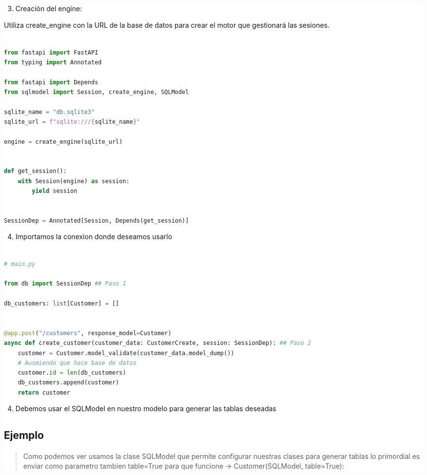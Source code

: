 3. Creación del engine:

Utiliza create_engine con la URL de la base de datos para crear el motor que gestionará las sesiones.
```Python

from fastapi import FastAPI
from typing import Annotated

from fastapi import Depends
from sqlmodel import Session, create_engine, SQLModel

sqlite_name = "db.sqlite3"
sqlite_url = f"sqlite:///{sqlite_name}"

engine = create_engine(sqlite_url)


def get_session():
    with Session(engine) as session:
        yield session


SessionDep = Annotated[Session, Depends(get_session)]

```

4. Importamos la conexion donde deseamos usarlo 

```Python

# main.py 

from db import SessionDep ## Paso 1

db_customers: list[Customer] = []


@app.post("/customers", response_model=Customer)
async def create_customer(customer_data: CustomerCreate, session: SessionDep): ## Paso 2
    customer = Customer.model_validate(customer_data.model_dump())
    # Ausmiendo que hace base de datos
    customer.id = len(db_customers)
    db_customers.append(customer)
    return customer

```
4. Debemos usar el SQLModel en nuestro modelo para generar las tablas deseadas 
## Ejemplo 
> Como podemos ver usamos la clase SQLModel que permite configurar nuestras clases para generar tablas lo primordial es enviar como parametro tambien table=True para que funcione  ->  Customer(SQLModel, table=True): 
